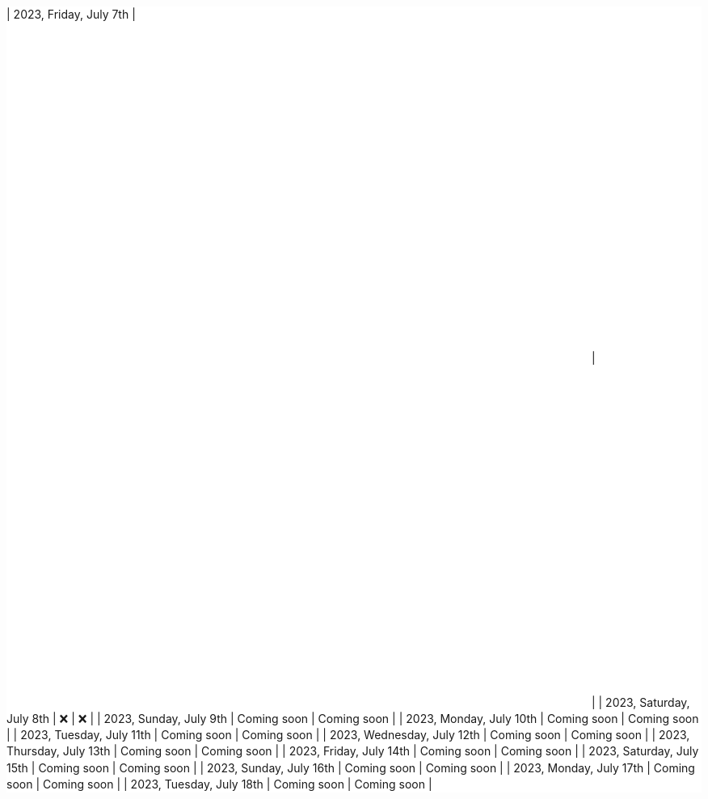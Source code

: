 | 2023, Friday, July 7th | ![/Seasons/13/SVG/overview_2023July7th.svg](/Seasons/13/SVG/overview_2023July7th.svg) | ![/Seasons/13/SVG/languages_2023July7th.svg](/Seasons/13/SVG/languages_2023July7th.svg) |
| 2023, Saturday, July 8th | :x: | :x: |
| 2023, Sunday, July 9th | Coming soon | Coming soon |
| 2023, Monday, July 10th | Coming soon | Coming soon |
| 2023, Tuesday, July 11th | Coming soon | Coming soon |
| 2023, Wednesday, July 12th | Coming soon | Coming soon |
| 2023, Thursday, July 13th | Coming soon | Coming soon |
| 2023, Friday, July 14th | Coming soon | Coming soon |
| 2023, Saturday, July 15th | Coming soon | Coming soon |
| 2023, Sunday, July 16th | Coming soon | Coming soon |
| 2023, Monday, July 17th | Coming soon | Coming soon |
| 2023, Tuesday, July 18th | Coming soon | Coming soon |